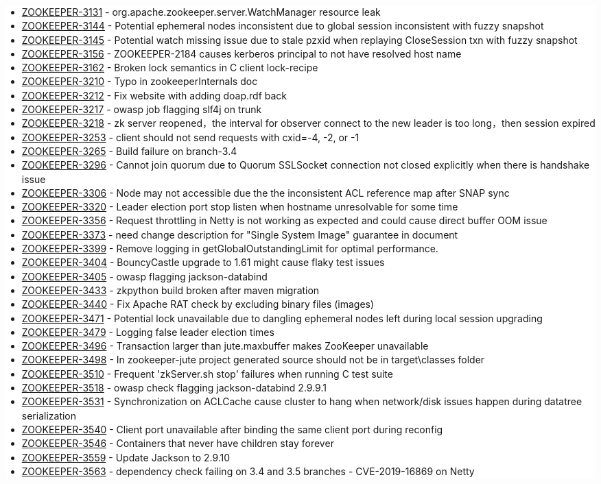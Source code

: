 * [ZOOKEEPER-3131](https://issues.apache.org/jira/browse/ZOOKEEPER-3131) - org.apache.zookeeper.server.WatchManager resource leak
* [ZOOKEEPER-3144](https://issues.apache.org/jira/browse/ZOOKEEPER-3144) - Potential ephemeral nodes inconsistent due to global session inconsistent with fuzzy snapshot
* [ZOOKEEPER-3145](https://issues.apache.org/jira/browse/ZOOKEEPER-3145) - Potential watch missing issue due to stale pzxid when replaying CloseSession txn with fuzzy snapshot
* [ZOOKEEPER-3156](https://issues.apache.org/jira/browse/ZOOKEEPER-3156) - ZOOKEEPER-2184 causes kerberos principal to not have resolved host name
* [ZOOKEEPER-3162](https://issues.apache.org/jira/browse/ZOOKEEPER-3162) - Broken lock semantics in C client lock-recipe
* [ZOOKEEPER-3210](https://issues.apache.org/jira/browse/ZOOKEEPER-3210) - Typo in zookeeperInternals doc
* [ZOOKEEPER-3212](https://issues.apache.org/jira/browse/ZOOKEEPER-3212) - Fix website with adding doap.rdf back
* [ZOOKEEPER-3217](https://issues.apache.org/jira/browse/ZOOKEEPER-3217) - owasp job flagging slf4j on trunk
* [ZOOKEEPER-3218](https://issues.apache.org/jira/browse/ZOOKEEPER-3218) - zk server reopened，the interval for observer connect to the new leader is too long，then session expired
* [ZOOKEEPER-3253](https://issues.apache.org/jira/browse/ZOOKEEPER-3253) - client should not send requests with cxid=-4, -2, or -1
* [ZOOKEEPER-3265](https://issues.apache.org/jira/browse/ZOOKEEPER-3265) - Build failure on branch-3.4
* [ZOOKEEPER-3296](https://issues.apache.org/jira/browse/ZOOKEEPER-3296) - Cannot join quorum due to Quorum SSLSocket connection not closed explicitly when there is handshake issue
* [ZOOKEEPER-3306](https://issues.apache.org/jira/browse/ZOOKEEPER-3306) - Node may not accessible due the the inconsistent ACL reference map after SNAP sync 
* [ZOOKEEPER-3320](https://issues.apache.org/jira/browse/ZOOKEEPER-3320) - Leader election port stop listen when hostname unresolvable for some time 
* [ZOOKEEPER-3356](https://issues.apache.org/jira/browse/ZOOKEEPER-3356) - Request throttling in Netty is not working as expected and could cause direct buffer OOM issue 
* [ZOOKEEPER-3373](https://issues.apache.org/jira/browse/ZOOKEEPER-3373) - need change description for &quot;Single System Image&quot; guarantee in document
* [ZOOKEEPER-3399](https://issues.apache.org/jira/browse/ZOOKEEPER-3399) - Remove logging in getGlobalOutstandingLimit for optimal performance.
* [ZOOKEEPER-3404](https://issues.apache.org/jira/browse/ZOOKEEPER-3404) - BouncyCastle upgrade to 1.61 might cause flaky test issues
* [ZOOKEEPER-3405](https://issues.apache.org/jira/browse/ZOOKEEPER-3405) - owasp flagging jackson-databind
* [ZOOKEEPER-3433](https://issues.apache.org/jira/browse/ZOOKEEPER-3433) - zkpython build broken after maven migration
* [ZOOKEEPER-3440](https://issues.apache.org/jira/browse/ZOOKEEPER-3440) - Fix Apache RAT check by excluding binary files (images)
* [ZOOKEEPER-3471](https://issues.apache.org/jira/browse/ZOOKEEPER-3471) - Potential lock unavailable due to dangling ephemeral nodes left during local session upgrading
* [ZOOKEEPER-3479](https://issues.apache.org/jira/browse/ZOOKEEPER-3479) - Logging false leader election times
* [ZOOKEEPER-3496](https://issues.apache.org/jira/browse/ZOOKEEPER-3496) - Transaction larger than jute.maxbuffer makes ZooKeeper unavailable
* [ZOOKEEPER-3498](https://issues.apache.org/jira/browse/ZOOKEEPER-3498) - In zookeeper-jute project generated source should not be in target\classes folder
* [ZOOKEEPER-3510](https://issues.apache.org/jira/browse/ZOOKEEPER-3510) - Frequent &#39;zkServer.sh stop&#39; failures when running C test suite
* [ZOOKEEPER-3518](https://issues.apache.org/jira/browse/ZOOKEEPER-3518) - owasp check flagging jackson-databind 2.9.9.1
* [ZOOKEEPER-3531](https://issues.apache.org/jira/browse/ZOOKEEPER-3531) - Synchronization on ACLCache cause cluster to hang when network/disk issues happen during datatree serialization
* [ZOOKEEPER-3540](https://issues.apache.org/jira/browse/ZOOKEEPER-3540) - Client port unavailable after binding the same client port during reconfig
* [ZOOKEEPER-3546](https://issues.apache.org/jira/browse/ZOOKEEPER-3546) - Containers that never have children stay forever
* [ZOOKEEPER-3559](https://issues.apache.org/jira/browse/ZOOKEEPER-3559) - Update Jackson to 2.9.10
* [ZOOKEEPER-3563](https://issues.apache.org/jira/browse/ZOOKEEPER-3563) - dependency check failing on 3.4 and 3.5 branches - CVE-2019-16869 on Netty